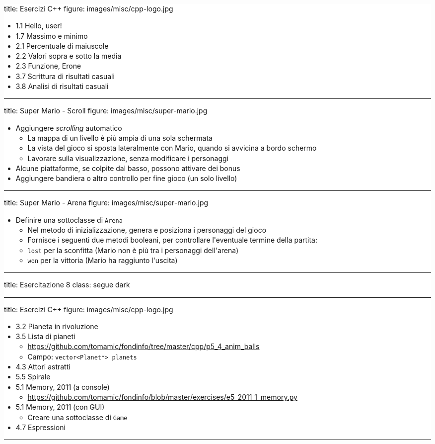 
title: Esercizi C++
figure: images/misc/cpp-logo.jpg

- 1.1 Hello, user!
- 1.7 Massimo e minimo
- 2.1 Percentuale di maiuscole
- 2.2 Valori sopra e sotto la media
- 2.3 Funzione, Erone
- 3.7 Scrittura di risultati casuali
- 3.8 Analisi di risultati casuali

---

title: Super Mario - Scroll
figure: images/misc/super-mario.jpg

- Aggiungere *scrolling* automatico
    - La mappa di un livello è più ampia di una sola schermata
    - La vista del gioco si sposta lateralmente con Mario, quando si avvicina a bordo schermo
    - Lavorare sulla visualizzazione, senza modificare i personaggi
- Alcune piattaforme, se colpite dal basso, possono attivare dei bonus
- Aggiungere bandiera o altro controllo per fine gioco (un solo livello)

---

title: Super Mario - Arena
figure: images/misc/super-mario.jpg

- Definire una sottoclasse di `Arena`
    - Nel metodo di inizializzazione, genera e posiziona i personaggi del gioco
    - Fornisce i seguenti due metodi booleani, per controllare l'eventuale termine della partita:
    - `lost` per la sconfitta (Mario non è più tra i personaggi dell'arena)
    - `won` per la vittoria (Mario ha raggiunto l'uscita)

---

title: Esercitazione 8
class: segue dark

---

title: Esercizi C++
figure: images/misc/cpp-logo.jpg

- 3.2 Pianeta in rivoluzione
- 3.5 Lista di pianeti
    - <https://github.com/tomamic/fondinfo/tree/master/cpp/p5_4_anim_balls>
    - Campo: `vector<Planet*> planets`
- 4.3 Attori astratti
- 5.5 Spirale
- 5.1 Memory, 2011 (a console)
    - <https://github.com/tomamic/fondinfo/blob/master/exercises/e5_2011_1_memory.py>
- 5.1 Memory, 2011 (con GUI)
    - Creare una sottoclasse di `Game`
- 4.7 Espressioni

---